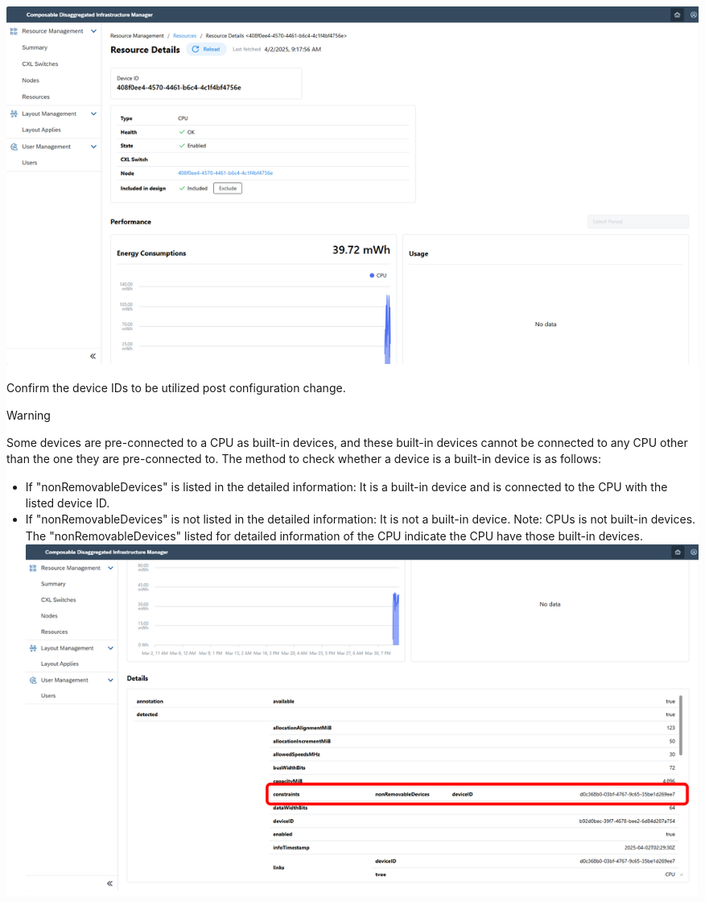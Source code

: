 ![](imgs/check_device_state_temp1.png)

Confirm the device IDs to be utilized post configuration change.

> [!WARNING]
> Some devices are pre-connected to a CPU as built-in devices, and these built-in devices cannot be connected to any CPU other than the one they are pre-connected to.
> The method to check whether a device is a built-in device is as follows:
> - If "nonRemovableDevices" is listed in the detailed information: It is a built-in device and is connected to the CPU with the listed device ID.
> - If "nonRemovableDevices" is not listed in the detailed information: It is not a built-in device.
> Note: CPUs is not built-in devices. The "nonRemovableDevices" listed for detailed information of the CPU indicate the CPU have those built-in devices.
> ![](imgs/nonRemovableDevice.png)
